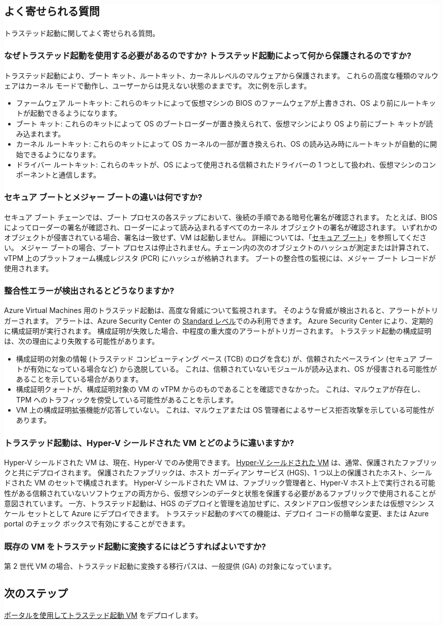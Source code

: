 
## <a name="faq"></a>よく寄せられる質問

トラステッド起動に関してよく寄せられる質問。

### <a name="why-should-i-use-trusted-launch-what-does-trusted-launch-guard-against"></a>なぜトラステッド起動を使用する必要があるのですか? トラステッド起動によって何から保護されるのですか?

トラステッド起動により、ブート キット、ルートキット、カーネルレベルのマルウェアから保護されます。 これらの高度な種類のマルウェアはカーネル モードで動作し、ユーザーからは見えない状態のままです。 次に例を示します。
- ファームウェア ルートキット: これらのキットによって仮想マシンの BIOS のファームウェアが上書きされ、OS より前にルートキットが起動できるようになります。 
- ブート キット: これらのキットによって OS のブートローダーが置き換えられて、仮想マシンにより OS より前にブート キットが読み込まれます。
- カーネル ルートキット: これらのキットによって OS カーネルの一部が置き換えられ、OS の読み込み時にルートキットが自動的に開始できるようになります。
- ドライバー ルートキット: これらのキットが、OS によって使用される信頼されたドライバーの 1 つとして扱われ、仮想マシンのコンポーネントと通信します。

### <a name="what-are-the-differences-between-secure-boot-and-measured-boot"></a>セキュア ブートとメジャー ブートの違いは何ですか?

セキュア ブート チェーンでは、ブート プロセスの各ステップにおいて、後続の手順である暗号化署名が確認されます。 たとえば、BIOS によってローダーの署名が確認され、ローダーによって読み込まれるすべてのカーネル オブジェクトの署名が確認されます。 いずれかのオブジェクトが侵害されている場合、署名は一致せず、VM は起動しません。 詳細については、「[セキュア ブート](/windows-hardware/design/device-experiences/oem-secure-boot)」を参照してください。 メジャー ブートの場合、ブート プロセスは停止されません。チェーン内の次のオブジェクトのハッシュが測定または計算されて、vTPM 上のプラットフォーム構成レジスタ (PCR) にハッシュが格納されます。 ブートの整合性の監視には、メジャー ブート レコードが使用されます。

### <a name="what-happens-when-an-integrity-fault-is-detected"></a>整合性エラーが検出されるとどうなりますか?

Azure Virtual Machines 用のトラステッド起動は、高度な脅威について監視されます。 そのような脅威が検出されると、アラートがトリガーされます。 アラートは、Azure Security Center の [Standard レベル](../security-center/security-center-pricing.md)でのみ利用できます。
Azure Security Center により、定期的に構成証明が実行されます。 構成証明が失敗した場合、中程度の重大度のアラートがトリガーされます。 トラステッド起動の構成証明は、次の理由により失敗する可能性があります。 
- 構成証明の対象の情報 (トラステッド コンピューティング ベース (TCB) のログを含む) が、信頼されたベースライン (セキュア ブートが有効になっている場合など) から逸脱している。 これは、信頼されていないモジュールが読み込まれ、OS が侵害される可能性があることを示している場合があります。
- 構成証明クォートが、構成証明対象の VM の vTPM からのものであることを確認できなかった。 これは、マルウェアが存在し、TPM へのトラフィックを傍受している可能性があることを示します。 
- VM 上の構成証明拡張機能が応答していない。 これは、マルウェアまたは OS 管理者によるサービス拒否攻撃を示している可能性があります。

  
### <a name="how-does-trusted-launch-compared-to-hyper-v-shielded-vm"></a>トラステッド起動は、Hyper-V シールドされた VM とどのように違いますか?
Hyper-V シールドされた VM は、現在、Hyper-V でのみ使用できます。 [Hyper-V シールドされた VM](/windows-server/security/guarded-fabric-shielded-vm/guarded-fabric-and-shielded-vms) は、通常、保護されたファブリックと共にデプロイされます。 保護されたファブリックは、ホスト ガーディアン サービス (HGS)、1 つ以上の保護されたホスト、シールドされた VM のセットで構成されます。 Hyper-V シールドされた VM は、ファブリック管理者と、Hyper-V ホスト上で実行される可能性がある信頼されていないソフトウェアの両方から、仮想マシンのデータと状態を保護する必要があるファブリックで使用されることが意図されています。 一方、トラステッド起動は、HGS のデプロイと管理を追加せずに、スタンドアロン仮想マシンまたは仮想マシン スケール セットとして Azure にデプロイできます。 トラステッド起動のすべての機能は、デプロイ コードの簡単な変更、または Azure portal のチェック ボックスで有効にすることができます。  

### <a name="how-can-i-convert-existing-vms-to-trusted-launch"></a>既存の VM をトラステッド起動に変換するにはどうすればよいですか?
第 2 世代 VM の場合、トラステッド起動に変換する移行パスは、一般提供 (GA) の対象になっています。

## <a name="next-steps"></a>次のステップ

[ポータルを使用してトラステッド起動 VM](trusted-launch-portal.md) をデプロイします。
